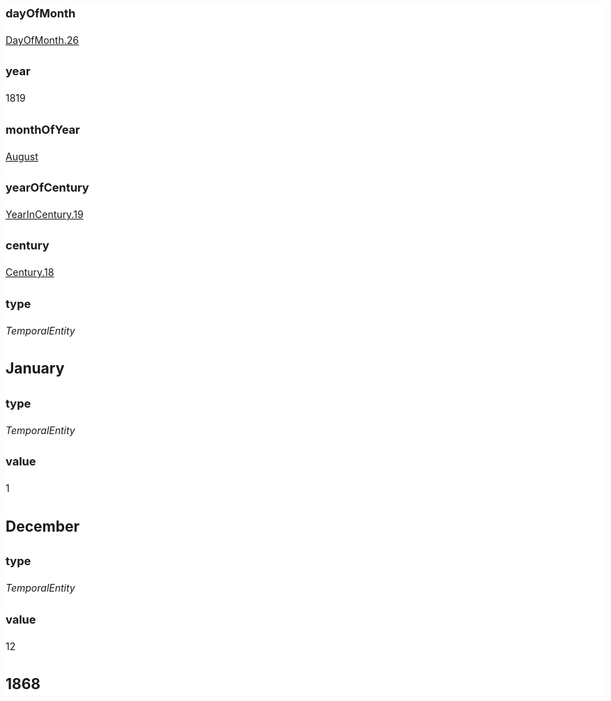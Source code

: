 ### dayOfMonth


[DayOfMonth.26](#DayOfMonth.26)

### year


1819

### monthOfYear


[August](#August)

### yearOfCentury


[YearInCentury.19](#YearInCentury.19)

### century


[Century.18](#Century.18)

### type


*TemporalEntity*

## January

### type


*TemporalEntity*

### value


1

## December

### type


*TemporalEntity*

### value


12

## 1868
